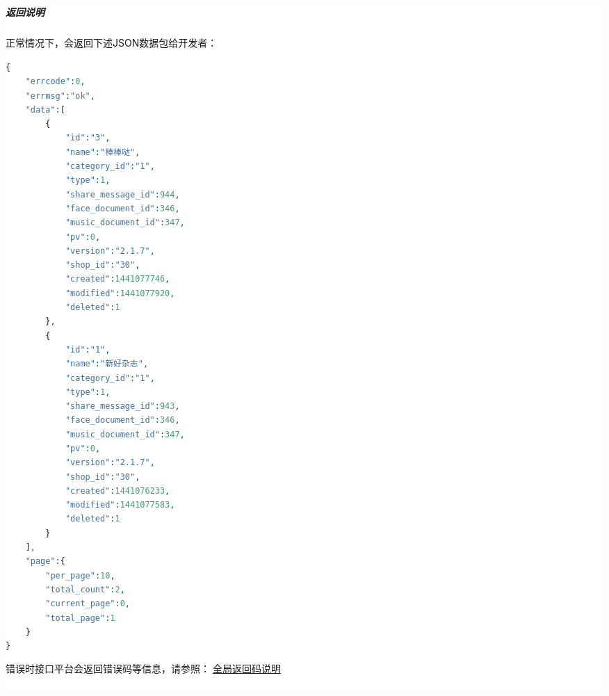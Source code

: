 


##### 返回说明
正常情况下，会返回下述JSON数据包给开发者：
```php
{
    "errcode":0,
    "errmsg":"ok",
    "data":[
        {
            "id":"3",
            "name":"棒棒哒",
            "category_id":"1",
            "type":1,
            "share_message_id":944,
            "face_document_id":346,
            "music_document_id":347,
            "pv":0,
            "version":"2.1.7",
            "shop_id":"30",
            "created":1441077746,
            "modified":1441077920,
            "deleted":1
        },
        {
            "id":"1",
            "name":"新好杂志",
            "category_id":"1",
            "type":1,
            "share_message_id":943,
            "face_document_id":346,
            "music_document_id":347,
            "pv":0,
            "version":"2.1.7",
            "shop_id":"30",
            "created":1441076233,
            "modified":1441077583,
            "deleted":1
        }
    ],
    "page":{
        "per_page":10,
        "total_count":2,
        "current_page":0,
        "total_page":1
    }
}
```
错误时接口平台会返回错误码等信息，请参照：
[全局返回码说明](/error-code.html)
<br  /><br  />
